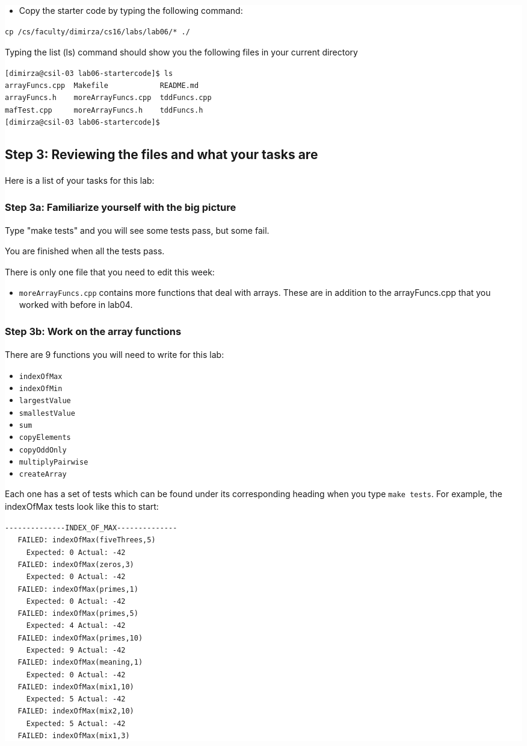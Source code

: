 * Copy the starter code by typing the following command:

```
cp /cs/faculty/dimirza/cs16/labs/lab06/* ./
```

Typing the list (ls) command should show you the following files in your current directory

```
[dimirza@csil-03 lab06-startercode]$ ls
arrayFuncs.cpp  Makefile            README.md
arrayFuncs.h    moreArrayFuncs.cpp  tddFuncs.cpp
mafTest.cpp     moreArrayFuncs.h    tddFuncs.h
[dimirza@csil-03 lab06-startercode]$

```


## Step 3: Reviewing the files and what your tasks are

Here is a list of your tasks for this lab:

### Step 3a: Familiarize yourself with the big picture

Type "make tests" and you will see some tests pass, but some fail.

You are finished when all the tests pass.

There is only one file that you need to edit this week: 

* <code>moreArrayFuncs.cpp</code> contains more functions that deal with arrays.  These are in addition to the arrayFuncs.cpp that you worked with before in lab04.


### Step 3b: Work on the array functions

There are 9 functions you will need to write for this lab:

* <code>indexOfMax</code>
* <code>indexOfMin</code>
* <code>largestValue</code>
* <code>smallestValue</code>
* <code>sum</code>
* <code>copyElements</code>
* <code>copyOddOnly</code>
* <code>multiplyPairwise</code>
* <code>createArray</code>

Each one has a set of tests which can be found under its corresponding heading when you type <code>make tests</code>. For example, the indexOfMax tests look like this to start: 

```
--------------INDEX_OF_MAX--------------
   FAILED: indexOfMax(fiveThrees,5)
     Expected: 0 Actual: -42
   FAILED: indexOfMax(zeros,3)
     Expected: 0 Actual: -42
   FAILED: indexOfMax(primes,1)
     Expected: 0 Actual: -42
   FAILED: indexOfMax(primes,5)
     Expected: 4 Actual: -42
   FAILED: indexOfMax(primes,10)
     Expected: 9 Actual: -42
   FAILED: indexOfMax(meaning,1)
     Expected: 0 Actual: -42
   FAILED: indexOfMax(mix1,10)
     Expected: 5 Actual: -42
   FAILED: indexOfMax(mix2,10)
     Expected: 5 Actual: -42
   FAILED: indexOfMax(mix1,3)
```